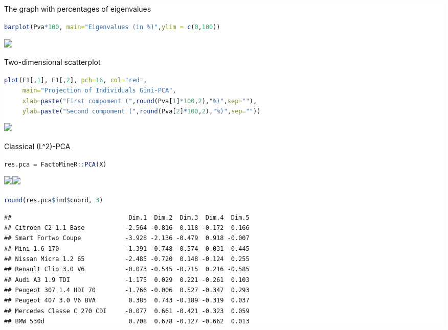 The graph with percentages of eigenvalues

``` r
barplot(Pva*100, main="Eigenvalues (in %)",ylim = c(0,100))  
```

![](ACP_Rmd_files/figure-gfm/unnamed-chunk-30-1.png)

Two-dimensional scatterplot

``` r
plot(F1[,1], F1[,2], pch=16, col="red", 
     main="Projection of Individuals Gini-PCA",
     xlab=paste("First compoment (",round(Pva[1]*100,2),"%)",sep=""), 
     ylab=paste("Second compoment (",round(Pva[2]*100,2),"%)",sep=""))
```

![](ACP_Rmd_files/figure-gfm/unnamed-chunk-31-1.png)

Classical
\(L^2\)-PCA

``` r
res.pca = FactoMineR::PCA(X)
```

![](ACP_Rmd_files/figure-gfm/unnamed-chunk-32-1.png)![](ACP_Rmd_files/figure-gfm/unnamed-chunk-32-2.png)

``` r
round(res.pca$ind$coord, 3)
```

    ##                                Dim.1  Dim.2  Dim.3  Dim.4  Dim.5
    ## Citroen C2 1.1 Base           -2.564 -0.816  0.118 -0.172  0.166
    ## Smart Fortwo Coupe            -3.928 -2.136 -0.479  0.918 -0.007
    ## Mini 1.6 170                  -1.391 -0.748 -0.574  0.031 -0.445
    ## Nissan Micra 1.2 65           -2.485 -0.720  0.148 -0.124  0.255
    ## Renault Clio 3.0 V6           -0.073 -0.545 -0.715  0.216 -0.585
    ## Audi A3 1.9 TDI               -1.175  0.029  0.221 -0.261  0.103
    ## Peugeot 307 1.4 HDI 70        -1.766 -0.006  0.527 -0.347  0.293
    ## Peugeot 407 3.0 V6 BVA         0.385  0.743 -0.189 -0.319  0.037
    ## Mercedes Classe C 270 CDI     -0.077  0.661 -0.421 -0.323  0.059
    ## BMW 530d                       0.708  0.678 -0.127 -0.662  0.013